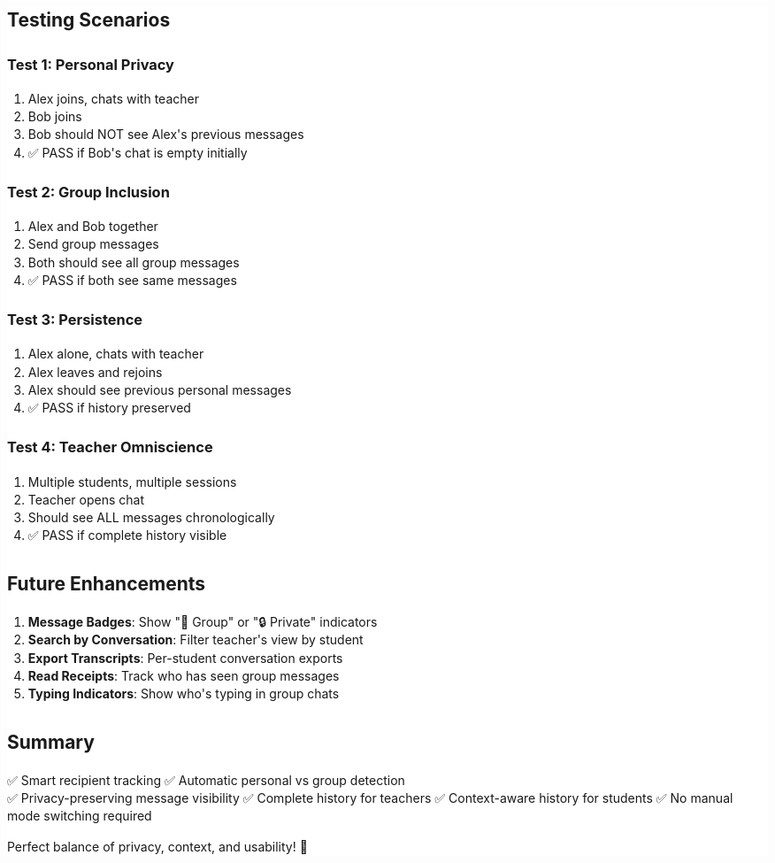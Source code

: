 ## Testing Scenarios

### Test 1: Personal Privacy
1. Alex joins, chats with teacher
2. Bob joins
3. Bob should NOT see Alex's previous messages
4. ✅ PASS if Bob's chat is empty initially

### Test 2: Group Inclusion
1. Alex and Bob together
2. Send group messages
3. Both should see all group messages
4. ✅ PASS if both see same messages

### Test 3: Persistence
1. Alex alone, chats with teacher
2. Alex leaves and rejoins
3. Alex should see previous personal messages
4. ✅ PASS if history preserved

### Test 4: Teacher Omniscience
1. Multiple students, multiple sessions
2. Teacher opens chat
3. Should see ALL messages chronologically
4. ✅ PASS if complete history visible

## Future Enhancements

1. **Message Badges**: Show "👥 Group" or "🔒 Private" indicators
2. **Search by Conversation**: Filter teacher's view by student
3. **Export Transcripts**: Per-student conversation exports
4. **Read Receipts**: Track who has seen group messages
5. **Typing Indicators**: Show who's typing in group chats

## Summary

✅ Smart recipient tracking
✅ Automatic personal vs group detection  
✅ Privacy-preserving message visibility
✅ Complete history for teachers
✅ Context-aware history for students
✅ No manual mode switching required

Perfect balance of privacy, context, and usability! 🎉
